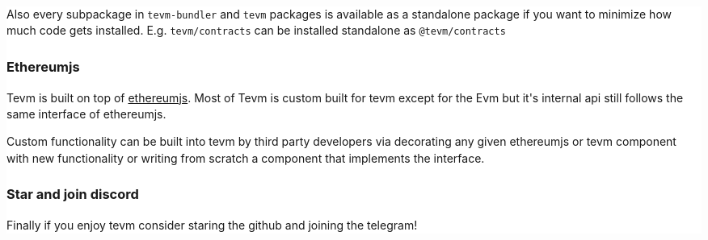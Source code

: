 Also every subpackage in `tevm-bundler` and `tevm` packages is available as a standalone package if you want to minimize how much code gets installed. E.g. `tevm/contracts` can be installed standalone as `@tevm/contracts`

### Ethereumjs

Tevm is built on top of [ethereumjs](https://github.com/ethereumjs/ethereumjs-monorepo). Most of Tevm is custom built for tevm except for the Evm but it's internal api still follows the same interface of ethereumjs.

Custom functionality can be built into tevm by third party developers via decorating any given ethereumjs or tevm component with new functionality or writing from scratch a component that implements the interface.

### Star and join discord

Finally if you enjoy tevm consider staring the github and joining the telegram!
